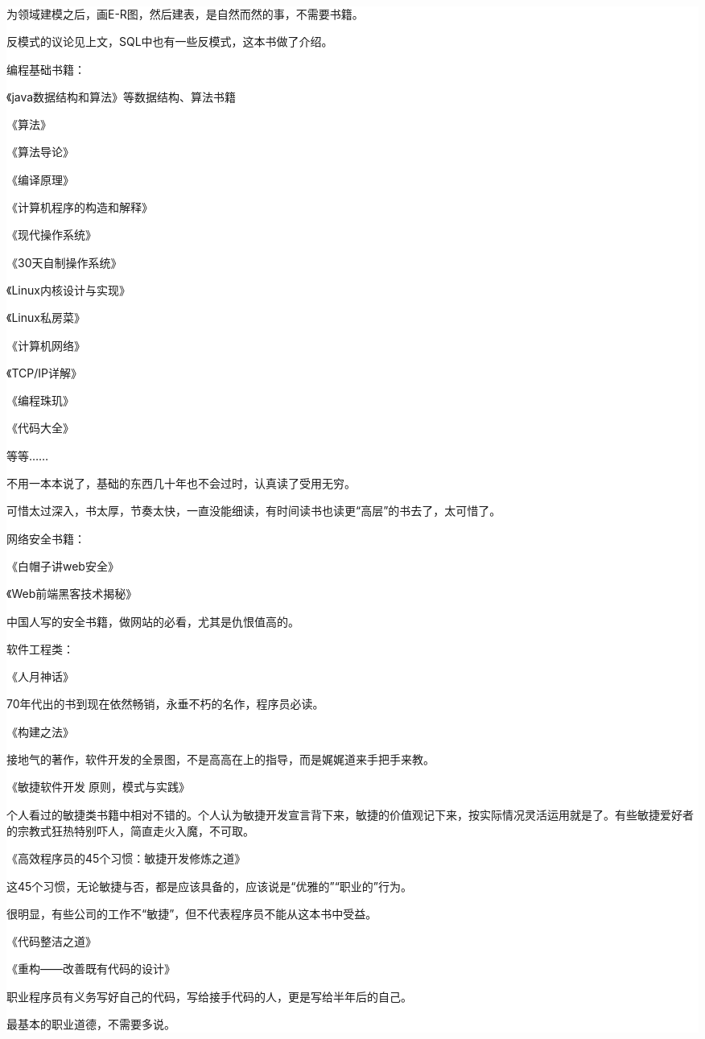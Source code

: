 为领域建模之后，画E-R图，然后建表，是自然而然的事，不需要书籍。

反模式的议论见上文，SQL中也有一些反模式，这本书做了介绍。

编程基础书籍：

《java数据结构和算法》等数据结构、算法书籍

《算法》

《算法导论》

《编译原理》

《计算机程序的构造和解释》

《现代操作系统》

《30天自制操作系统》

《Linux内核设计与实现》

《Linux私房菜》

《计算机网络》

《TCP/IP详解》

《编程珠玑》

《代码大全》

等等……

不用一本本说了，基础的东西几十年也不会过时，认真读了受用无穷。

可惜太过深入，书太厚，节奏太快，一直没能细读，有时间读书也读更“高层”的书去了，太可惜了。

网络安全书籍：

《白帽子讲web安全》

《Web前端黑客技术揭秘》

中国人写的安全书籍，做网站的必看，尤其是仇恨值高的。

软件工程类：

《人月神话》

70年代出的书到现在依然畅销，永垂不朽的名作，程序员必读。

《构建之法》

接地气的著作，软件开发的全景图，不是高高在上的指导，而是娓娓道来手把手来教。

《敏捷软件开发 原则，模式与实践》

个人看过的敏捷类书籍中相对不错的。个人认为敏捷开发宣言背下来，敏捷的价值观记下来，按实际情况灵活运用就是了。有些敏捷爱好者的宗教式狂热特别吓人，简直走火入魔，不可取。

《高效程序员的45个习惯：敏捷开发修炼之道》

这45个习惯，无论敏捷与否，都是应该具备的，应该说是“优雅的”“职业的”行为。

很明显，有些公司的工作不“敏捷”，但不代表程序员不能从这本书中受益。

《代码整洁之道》

《重构——改善既有代码的设计》

职业程序员有义务写好自己的代码，写给接手代码的人，更是写给半年后的自己。

最基本的职业道德，不需要多说。